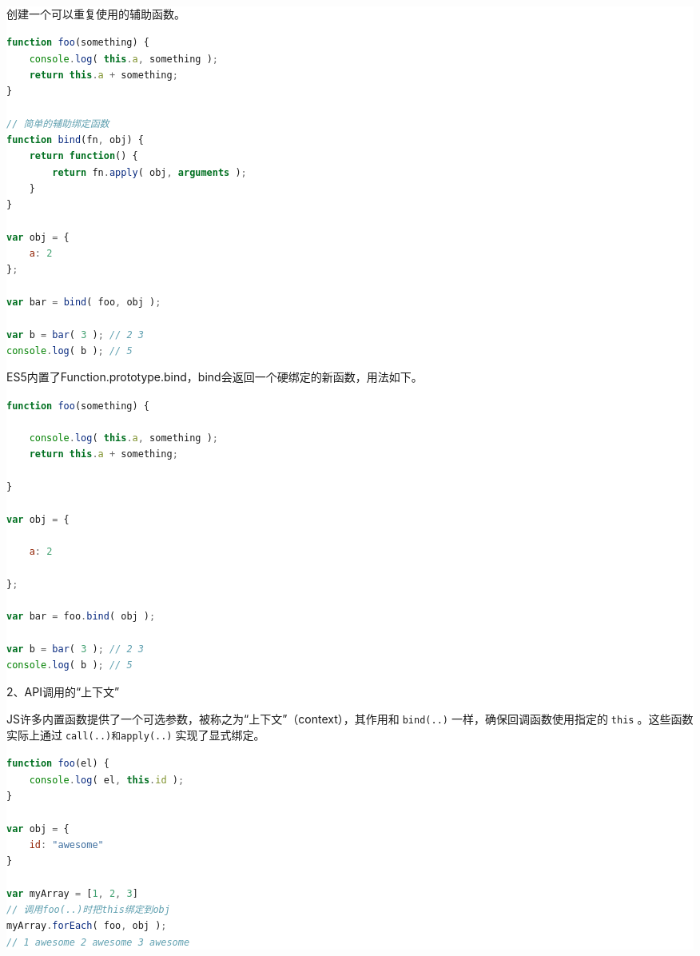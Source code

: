 创建一个可以重复使用的辅助函数。

```javascript 
function foo(something) {
    console.log( this.a, something );
    return this.a + something;
}

// 简单的辅助绑定函数
function bind(fn, obj) {
    return function() {
        return fn.apply( obj, arguments );
    }
}

var obj = {
    a: 2
};

var bar = bind( foo, obj );

var b = bar( 3 ); // 2 3
console.log( b ); // 5
```

ES5内置了Function.prototype.bind，bind会返回一个硬绑定的新函数，用法如下。

```javascript 
function foo(something) {

    console.log( this.a, something );
    return this.a + something;

}

var obj = {

    a: 2

}; 

var bar = foo.bind( obj ); 

var b = bar( 3 ); // 2 3
console.log( b ); // 5

``` 

2、API调用的“上下文”

JS许多内置函数提供了一个可选参数，被称之为“上下文”（context），其作用和 `bind(..)` 一样，确保回调函数使用指定的 `this` 。这些函数实际上通过 `call(..)和apply(..)` 实现了显式绑定。

```javascript 
function foo(el) {
	console.log( el, this.id );
}

var obj = {
    id: "awesome"
}

var myArray = [1, 2, 3]
// 调用foo(..)时把this绑定到obj
myArray.forEach( foo, obj );
// 1 awesome 2 awesome 3 awesome
```
